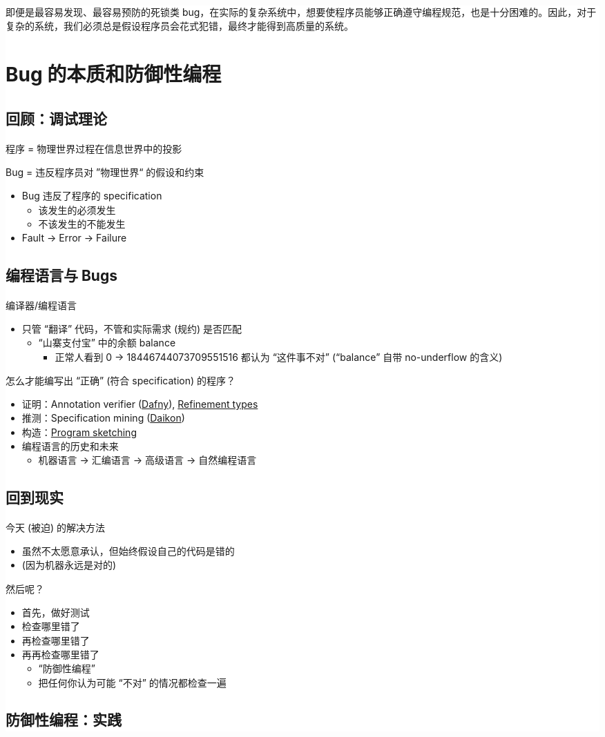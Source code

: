 即便是最容易发现、最容易预防的死锁类 bug，在实际的复杂系统中，想要使程序员能够正确遵守编程规范，也是十分困难的。因此，对于复杂的系统，我们必须总是假设程序员会花式犯错，最终才能得到高质量的系统。



# Bug 的本质和防御性编程

## 回顾：调试理论

程序 = 物理世界过程在信息世界中的投影

Bug = 违反程序员对 ”物理世界“ 的假设和约束

- Bug 违反了程序的 specification
  - 该发生的必须发生
  - 不该发生的不能发生
- Fault -> Error -> Failure



## 编程语言与 Bugs

编译器/编程语言

- 只管 “翻译” 代码，不管和实际需求 (规约) 是否匹配
  - “山寨支付宝” 中的余额 balance
    - 正常人看到 0 → 18446744073709551516 都认为 “这件事不对” (“balance” 自带 no-underflow 的含义)

怎么才能编写出 “正确” (符合 specification) 的程序？

- 证明：Annotation verifier ([Dafny](https://dafny-lang.github.io/dafny/)), [Refinement types](https://dl.acm.org/doi/10.1145/113446.113468)
- 推测：Specification mining ([Daikon](http://plse.cs.washington.edu/daikon/))
- 构造：[Program sketching](https://link.springer.com/article/10.1007/s10009-012-0249-7)
- 编程语言的历史和未来
  - 机器语言 → 汇编语言 → 高级语言 → 自然编程语言



## 回到现实

今天 (被迫) 的解决方法

- 虽然不太愿意承认，但始终假设自己的代码是错的
- (因为机器永远是对的)

然后呢？

- 首先，做好测试
- 检查哪里错了
- 再检查哪里错了
- 再再检查哪里错了
  - “防御性编程”
  - 把任何你认为可能 “不对” 的情况都检查一遍



## 防御性编程：实践
